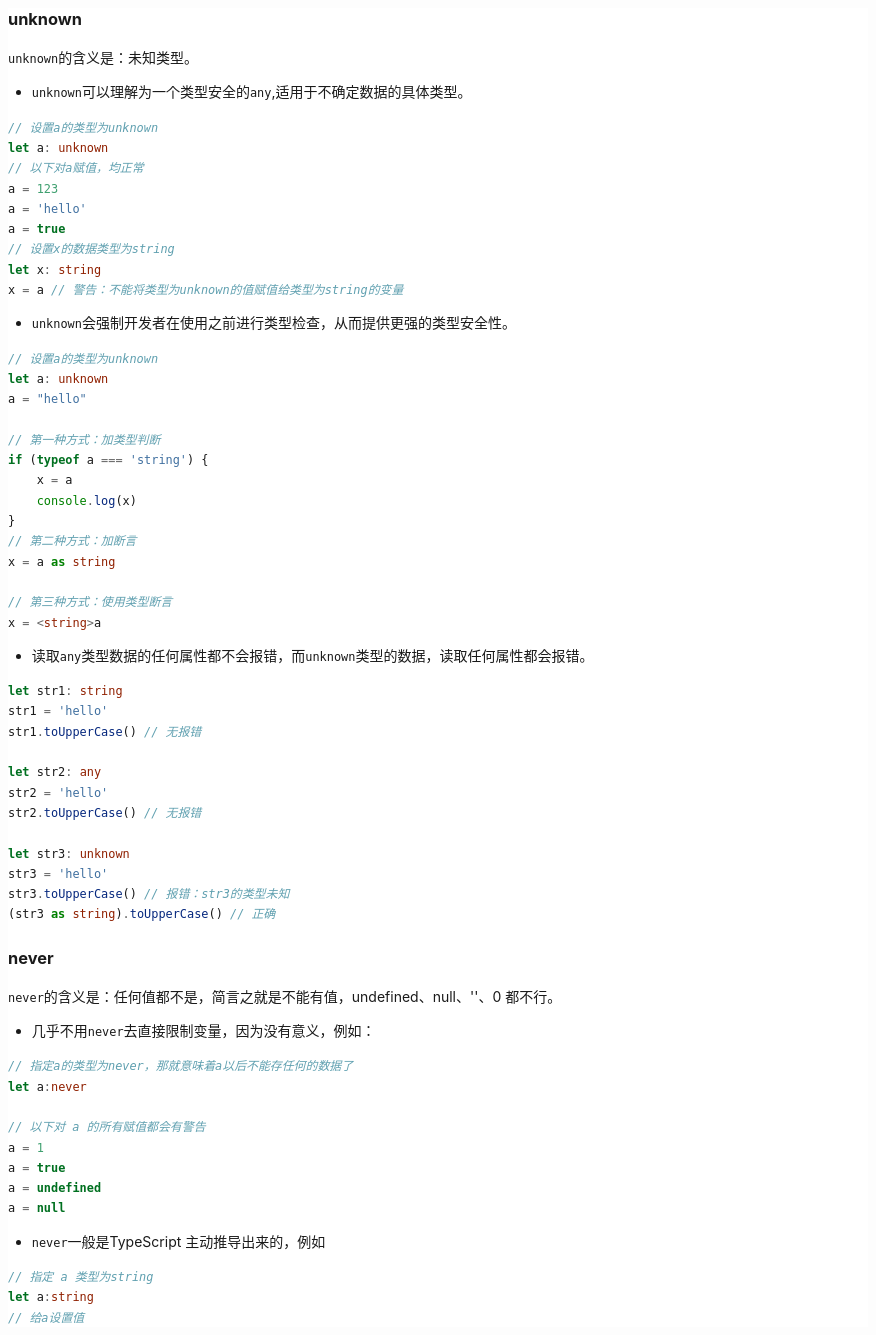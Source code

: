 ### unknown
``unknown``的含义是：未知类型。
- ``unknown``可以理解为一个类型安全的``any``,适用于不确定数据的具体类型。
```ts
// 设置a的类型为unknown
let a: unknown
// 以下对a赋值，均正常
a = 123
a = 'hello'
a = true
// 设置x的数据类型为string
let x: string
x = a // 警告：不能将类型为unknown的值赋值给类型为string的变量
```
- ``unknown``会强制开发者在使用之前进行类型检查，从而提供更强的类型安全性。
```ts
// 设置a的类型为unknown
let a: unknown
a = "hello"

// 第一种方式：加类型判断
if (typeof a === 'string') {
    x = a
    console.log(x)
}
// 第二种方式：加断言
x = a as string

// 第三种方式：使用类型断言
x = <string>a
```
- 读取``any``类型数据的任何属性都不会报错，而``unknown``类型的数据，读取任何属性都会报错。
```ts
let str1: string
str1 = 'hello'
str1.toUpperCase() // 无报错

let str2: any
str2 = 'hello'
str2.toUpperCase() // 无报错

let str3: unknown
str3 = 'hello'
str3.toUpperCase() // 报错：str3的类型未知
(str3 as string).toUpperCase() // 正确
```
### never
``never``的含义是：任何值都不是，简言之就是不能有值，undefined、null、''、0 都不行。
- 几乎不用``never``去直接限制变量，因为没有意义，例如：
```ts
// 指定a的类型为never，那就意味着a以后不能存任何的数据了
let a:never

// 以下对 a 的所有赋值都会有警告
a = 1
a = true
a = undefined
a = null
```
- ``never``一般是TypeScript 主动推导出来的，例如
```ts
// 指定 a 类型为string
let a:string 
// 给a设置值
```